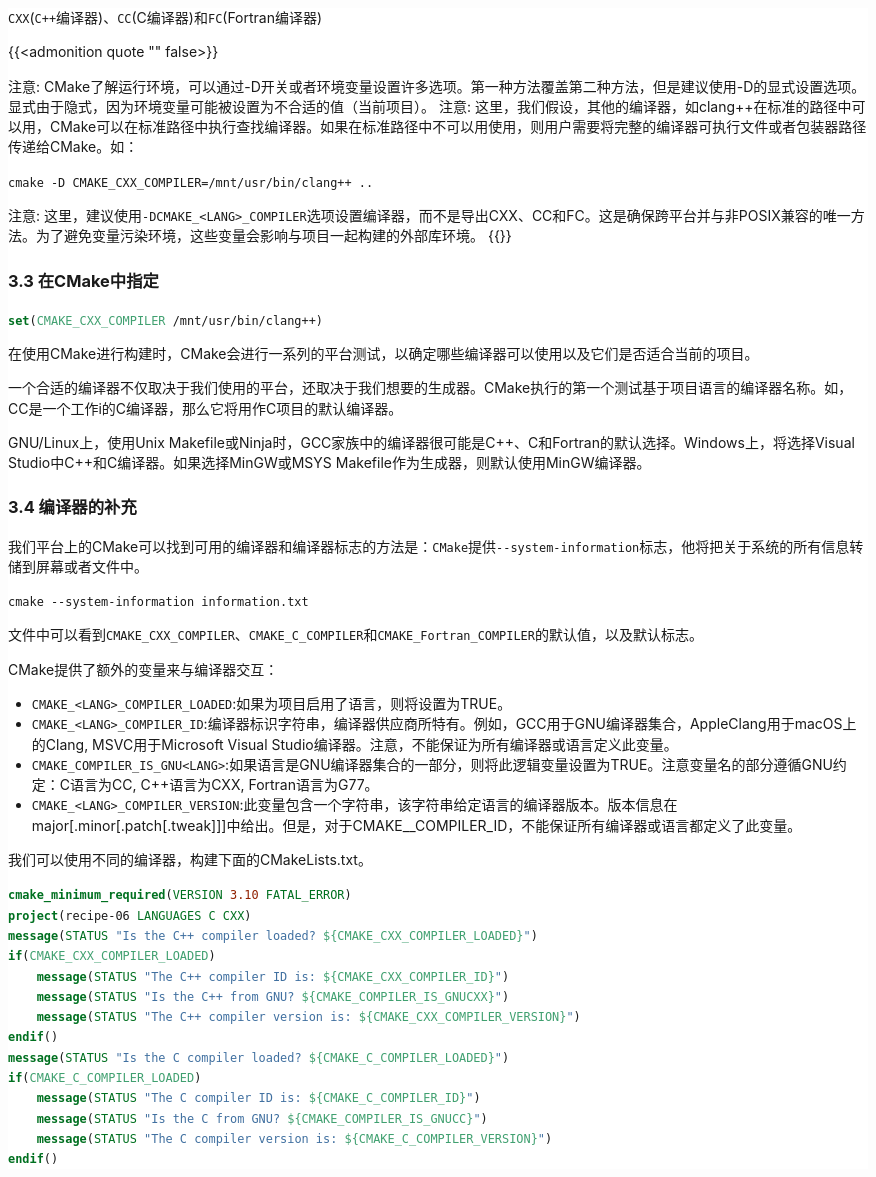 `CXX`(`C++`编译器)、`CC`(C编译器)和`FC`(Fortran编译器)

{{<admonition quote "" false>}}

注意: CMake了解运行环境，可以通过-D开关或者环境变量设置许多选项。第一种方法覆盖第二种方法，但是建议使用-D的显式设置选项。显式由于隐式，因为环境变量可能被设置为不合适的值（当前项目）。
注意: 这里，我们假设，其他的编译器，如clang++在标准的路径中可以用，CMake可以在标准路径中执行查找编译器。如果在标准路径中不可以用使用，则用户需要将完整的编译器可执行文件或者包装器路径传递给CMake。如：
```shell
cmake -D CMAKE_CXX_COMPILER=/mnt/usr/bin/clang++ ..
```
注意: 这里，建议使用`-DCMAKE_<LANG>_COMPILER`选项设置编译器，而不是导出CXX、CC和FC。这是确保跨平台并与非POSIX兼容的唯一方法。为了避免变量污染环境，这些变量会影响与项目一起构建的外部库环境。
{{</admonition>}}

### 3.3 在CMake中指定

```CMake
set(CMAKE_CXX_COMPILER /mnt/usr/bin/clang++)
```
在使用CMake进行构建时，CMake会进行一系列的平台测试，以确定哪些编译器可以使用以及它们是否适合当前的项目。

一个合适的编译器不仅取决于我们使用的平台，还取决于我们想要的生成器。CMake执行的第一个测试基于项目语言的编译器名称。如，CC是一个工作i的C编译器，那么它将用作C项目的默认编译器。

GNU/Linux上，使用Unix Makefile或Ninja时，GCC家族中的编译器很可能是C++、C和Fortran的默认选择。Windows上，将选择Visual Studio中C++和C编译器。如果选择MinGW或MSYS Makefile作为生成器，则默认使用MinGW编译器。

### 3.4 编译器的补充

我们平台上的CMake可以找到可用的编译器和编译器标志的方法是：`CMake`提供`--system-information`标志，他将把关于系统的所有信息转储到屏幕或者文件中。

```shell
cmake --system-information information.txt
```

文件中可以看到`CMAKE_CXX_COMPILER`、`CMAKE_C_COMPILER`和`CMAKE_Fortran_COMPILER`的默认值，以及默认标志。

CMake提供了额外的变量来与编译器交互：
  - `CMAKE_<LANG>_COMPILER_LOADED`:如果为项目启用了语言<LANG>，则将设置为TRUE。
  - `CMAKE_<LANG>_COMPILER_ID`:编译器标识字符串，编译器供应商所特有。例如，GCC用于GNU编译器集合，AppleClang用于macOS上的Clang, MSVC用于Microsoft Visual Studio编译器。注意，不能保证为所有编译器或语言定义此变量。
  - `CMAKE_COMPILER_IS_GNU<LANG>`:如果语言<LANG>是GNU编译器集合的一部分，则将此逻辑变量设置为TRUE。注意变量名的<LANG>部分遵循GNU约定：C语言为CC, C++语言为CXX, Fortran语言为G77。
  - `CMAKE_<LANG>_COMPILER_VERSION`:此变量包含一个字符串，该字符串给定语言的编译器版本。版本信息在major[.minor[.patch[.tweak]]]中给出。但是，对于CMAKE_<LANG>_COMPILER_ID，不能保证所有编译器或语言都定义了此变量。

我们可以使用不同的编译器，构建下面的CMakeLists.txt。

```CMake
cmake_minimum_required(VERSION 3.10 FATAL_ERROR)
project(recipe-06 LANGUAGES C CXX)
message(STATUS "Is the C++ compiler loaded? ${CMAKE_CXX_COMPILER_LOADED}")
if(CMAKE_CXX_COMPILER_LOADED)
    message(STATUS "The C++ compiler ID is: ${CMAKE_CXX_COMPILER_ID}")
    message(STATUS "Is the C++ from GNU? ${CMAKE_COMPILER_IS_GNUCXX}")
    message(STATUS "The C++ compiler version is: ${CMAKE_CXX_COMPILER_VERSION}")
endif()
message(STATUS "Is the C compiler loaded? ${CMAKE_C_COMPILER_LOADED}")
if(CMAKE_C_COMPILER_LOADED)
    message(STATUS "The C compiler ID is: ${CMAKE_C_COMPILER_ID}")
    message(STATUS "Is the C from GNU? ${CMAKE_COMPILER_IS_GNUCC}")
    message(STATUS "The C compiler version is: ${CMAKE_C_COMPILER_VERSION}")
endif()
```